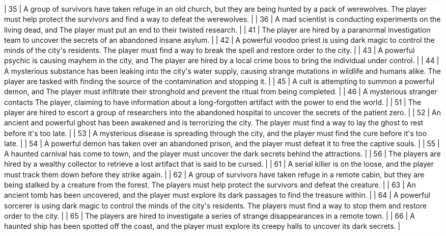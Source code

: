 | 35  | A group of survivors have taken refuge in an old church, but they are being hunted by a pack of werewolves. The player must help protect the survivors and find a way to defeat the werewolves. |
| 36  | A mad scientist is conducting experiments on the living dead, and The player must put an end to their twisted research. |
| 41  | The player are hired by a paranormal investigation team to uncover the secrets of an abandoned insane asylum. |
| 42  | A powerful voodoo priest is using dark magic to control the minds of the city's residents. The player must find a way to break the spell and restore order to the city. |
| 43  | A powerful psychic is causing mayhem in the city, and The player are hired by a local crime boss to bring the individual under control. |
| 44  | A mysterious substance has been leaking into the city's water supply, causing strange mutations in wildlife and humans alike. The player are tasked with finding the source of the contamination and stopping it. |
| 45  | A cult is attempting to summon a powerful demon, and The player must infiltrate their stronghold and prevent the ritual from being completed. |
| 46  | A mysterious stranger contacts The player, claiming to have information about a long-forgotten artifact with the power to end the world. |
| 51  | The player are hired to escort a group of researchers into the abandoned hospital to uncover the secrets of the patient zero. |
| 52  | An ancient and powerful ghost has been awakened and is terrorizing the city. The player must find a way to lay the ghost to rest before it's too late. |
| 53  | A mysterious disease is spreading through the city, and the player must find the cure before it's too late. |
| 54  | A powerful demon has taken over an abandoned prison, and the player must defeat it to free the captive souls. |
| 55  | A haunted carnival has come to town, and the player must uncover the dark secrets behind the attractions. |
| 56  | The players are hired by a wealthy collector to retrieve a lost artifact that is said to be cursed. |
| 61  | A serial killer is on the loose, and the player must track them down before they strike again. |
| 62  | A group of survivors have taken refuge in a remote cabin, but they are being stalked by a creature from the forest. The players must help protect the survivors and defeat the creature. |
| 63  | An ancient tomb has been uncovered, and the player must explore its dark passages to find the treasure within. |
| 64  | A powerful sorcerer is using dark magic to control the minds of the city's residents. The players must find a way to stop them and restore order to the city. |
| 65  | The players are hired to investigate a series of strange disappearances in a remote town. |
| 66  | A haunted ship has been spotted off the coast, and the player must explore its creepy halls to uncover its dark secrets. |

